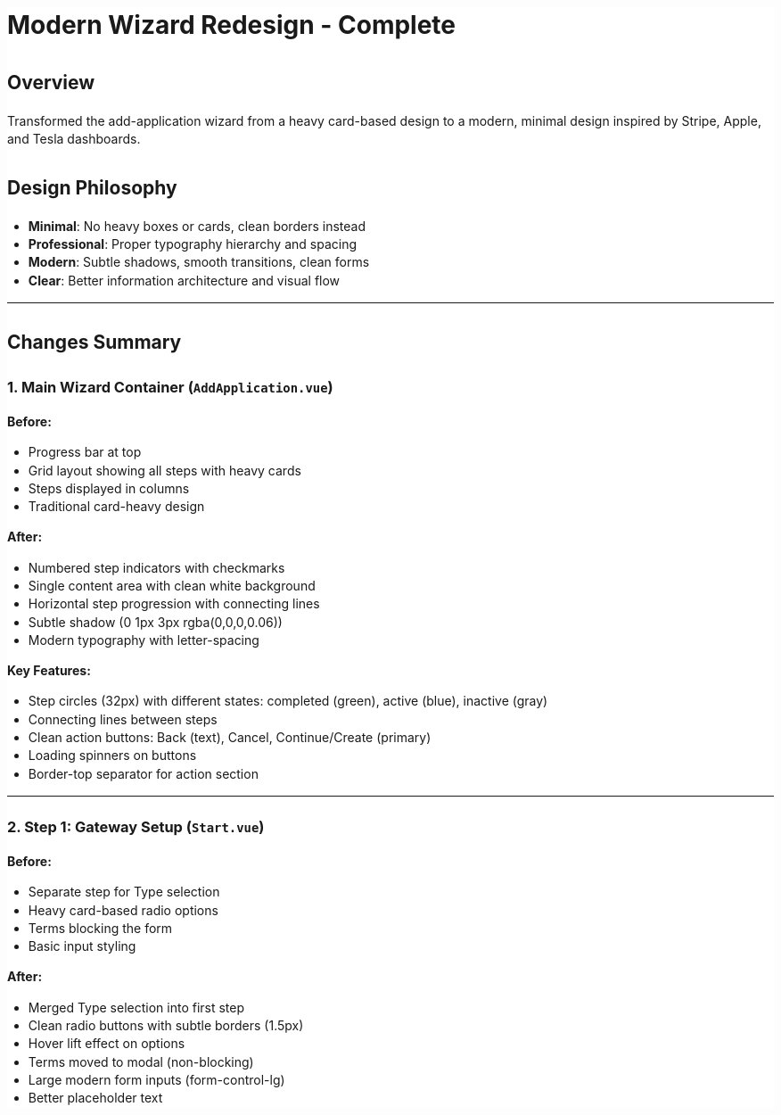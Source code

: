 # Modern Wizard Redesign - Complete

## Overview
Transformed the add-application wizard from a heavy card-based design to a modern, minimal design inspired by Stripe, Apple, and Tesla dashboards.

## Design Philosophy
- **Minimal**: No heavy boxes or cards, clean borders instead
- **Professional**: Proper typography hierarchy and spacing
- **Modern**: Subtle shadows, smooth transitions, clean forms
- **Clear**: Better information architecture and visual flow

---

## Changes Summary

### 1. Main Wizard Container (`AddApplication.vue`)

**Before:**
- Progress bar at top
- Grid layout showing all steps with heavy cards
- Steps displayed in columns
- Traditional card-heavy design

**After:**
- Numbered step indicators with checkmarks
- Single content area with clean white background
- Horizontal step progression with connecting lines
- Subtle shadow (0 1px 3px rgba(0,0,0,0.06))
- Modern typography with letter-spacing

**Key Features:**
- Step circles (32px) with different states: completed (green), active (blue), inactive (gray)
- Connecting lines between steps
- Clean action buttons: Back (text), Cancel, Continue/Create (primary)
- Loading spinners on buttons
- Border-top separator for action section

---

### 2. Step 1: Gateway Setup (`Start.vue`)

**Before:**
- Separate step for Type selection
- Heavy card-based radio options
- Terms blocking the form
- Basic input styling

**After:**
- Merged Type selection into first step
- Clean radio buttons with subtle borders (1.5px)
- Hover lift effect on options
- Terms moved to modal (non-blocking)
- Large modern form inputs (form-control-lg)
- Better placeholder text
